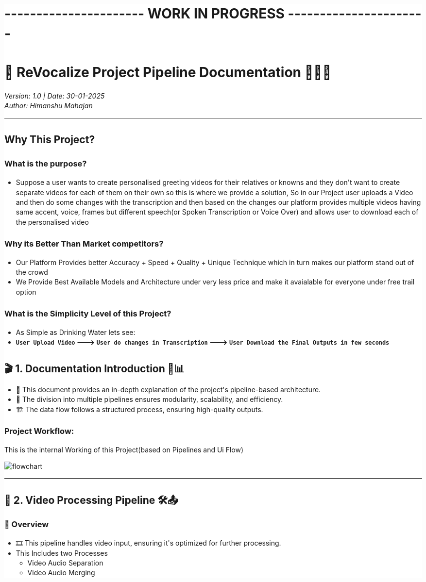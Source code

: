 # ---------------------- WORK IN PROGRESS ----------------------
# **🚀 ReVocalize Project Pipeline Documentation** 🎯📌📂  
*Version: 1.0 | Date: 30-01-2025*  
*Author: Himanshu Mahajan*  

---

## Why This Project?
### What is the purpose?
- Suppose a user wants to create personalised greeting videos for their relatives or knowns and
they don't want to create separate videos for each of them on their own so this is where we provide a solution,
So in our Project user uploads a Video and then do some changes with the transcription and then based on the changes
our platform provides multiple videos having same accent, voice, frames but different speech(or Spoken Transcription or Voice Over) 
and allows user to download each of the personalised video 

### Why its Better Than Market competitors?
- Our Platform Provides better Accuracy + Speed + Quality + Unique Technique which in turn makes our platform stand out of the crowd
- We Provide Best Available Models and Architecture under very less price and make it avaialable for everyone under free trail option

### What is the Simplicity Level of this Project?
- As Simple as Drinking Water lets see:
- **`User Upload Video`  ---> `User do changes in Transcription` ---> `User Download the Final Outputs in few seconds`**

## **🎬 1. Documentation Introduction** 📌📊  
- 📜 This document provides an in-depth explanation of the project's pipeline-based architecture.  
- 🔄 The division into multiple pipelines ensures modularity, scalability, and efficiency.  
- 🏗️ The data flow follows a structured process, ensuring high-quality outputs.  

### Project Workflow:
This is the internal Working of this Project(based on Pipelines and Ui Flow)

![flowchart](https://github.com/user-attachments/assets/ec8d31e9-05e6-42e8-84e6-8d72c169be12)

---

## **🎥 2. Video Processing Pipeline** 🛠️📤  
### **🔎 Overview**  
- 🎞️ This pipeline handles video input, ensuring it's optimized for further processing.
- This Includes two Processes
  - Video Audio Separation
  - Video Audio Merging

